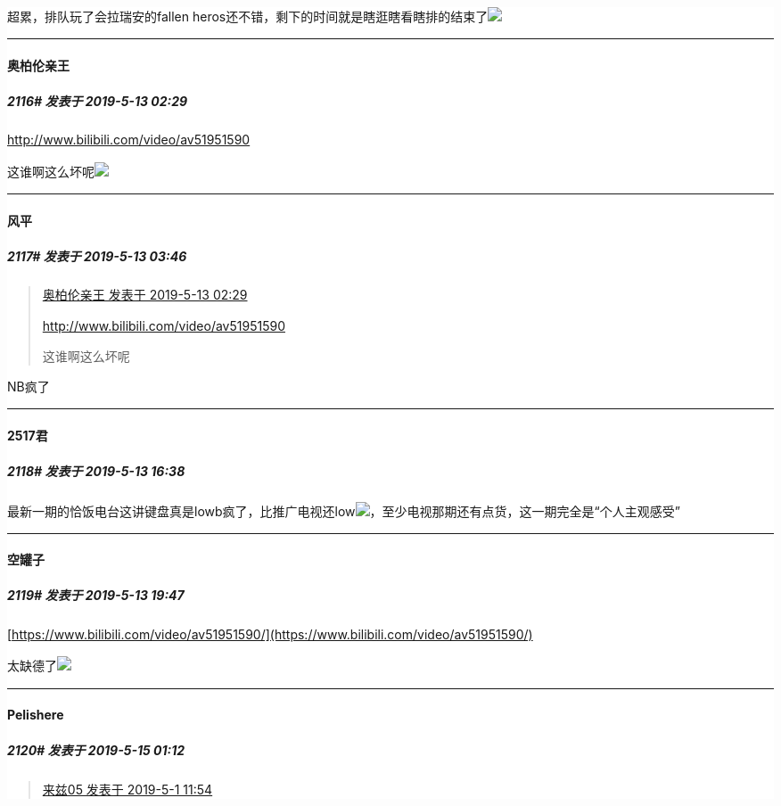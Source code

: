 
超累，排队玩了会拉瑞安的fallen heros还不错，剩下的时间就是瞎逛瞎看瞎排的结束了<img src="https://static.saraba1st.com/image/smiley/face2017/068.png" referrerpolicy="no-referrer">


-----

####  奥柏伦亲王  
##### 2116#       发表于 2019-5-13 02:29


http://www.bilibili.com/video/av51951590

这谁啊这么坏呢<img src="https://static.saraba1st.com/image/smiley/face2017/066.png" referrerpolicy="no-referrer">


-----

####  风平  
##### 2117#       发表于 2019-5-13 03:46


<blockquote><a href="httphttps://bbs.saraba1st.com/2b/forum.php?mod=redirect&amp;goto=findpost&amp;pid=43668775&amp;ptid=1556697" target="_blank">奥柏伦亲王 发表于 2019-5-13 02:29</a>

http://www.bilibili.com/video/av51951590


这谁啊这么坏呢</blockquote>
NB疯了


-----

####  2517君  
##### 2118#       发表于 2019-5-13 16:38


最新一期的恰饭电台这讲键盘真是lowb疯了，比推广电视还low<img src="https://static.saraba1st.com/image/smiley/face2017/001.png" referrerpolicy="no-referrer">，至少电视那期还有点货，这一期完全是“个人主观感受”


-----

####  空罐子  
##### 2119#       发表于 2019-5-13 19:47


[https://www.bilibili.com/video/av51951590/](https://www.bilibili.com/video/av51951590/)

太缺德了<img src="https://static.saraba1st.com/image/smiley/face2017/067.png" referrerpolicy="no-referrer">


-----

####  Pelishere  
##### 2120#       发表于 2019-5-15 01:12


<blockquote><a href="httphttps://bbs.saraba1st.com/2b/forum.php?mod=redirect&amp;goto=findpost&amp;pid=43528795&amp;ptid=1556697" target="_blank">来兹05 发表于 2019-5-1 11:54</a>
